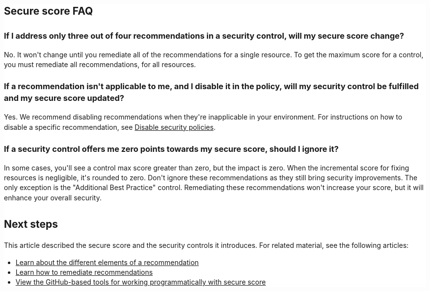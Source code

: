   </tr>
</tbody>
</table>


</div>




## Secure score FAQ

### If I address only three out of four recommendations in a security control, will my secure score change?
No. It won't change until you remediate all of the recommendations for a single resource. To get the maximum score for a control, you must remediate all recommendations, for all resources.

### If a recommendation isn't applicable to me, and I disable it in the policy, will my security control be fulfilled and my secure score updated?
Yes. We recommend disabling recommendations when they're inapplicable in your environment. For instructions on how to disable a specific recommendation, see [Disable security policies](./tutorial-security-policy.md#disable-security-policies-and-disable-recommendations).

### If a security control offers me zero points towards my secure score, should I ignore it?
In some cases, you'll see a control max score greater than zero, but the impact is zero. When the incremental score for fixing resources is negligible, it's rounded to zero. Don't ignore these recommendations as they still bring security improvements. The only exception is the "Additional Best Practice" control. Remediating these recommendations won't increase your score, but it will enhance your overall security.

## Next steps

This article described the secure score and the security controls it introduces. For related material, see the following articles:

- [Learn about the different elements of a recommendation](security-center-recommendations.md)
- [Learn how to remediate recommendations](security-center-remediate-recommendations.md)
- [View the GitHub-based tools for working programmatically with secure score](https://github.com/Azure/Azure-Security-Center/tree/master/Secure%20Score)